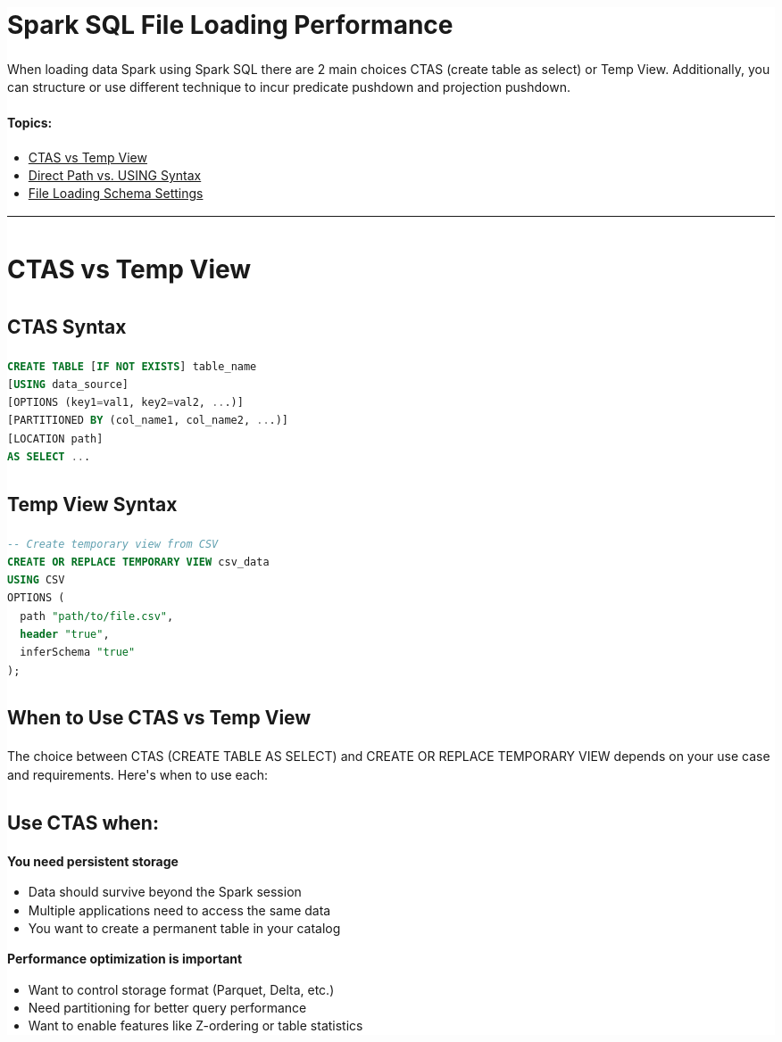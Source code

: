 # Spark SQL File Loading Performance
When loading data Spark using Spark SQL there are 2 main choices CTAS (create table as select) or Temp View. Additionally, you can structure or use different technique to incur predicate pushdown and projection pushdown.

#### Topics:
- [CTAS vs Temp View](#CTAS-vs-Temp-View)
- [Direct Path vs. USING Syntax](#Direct-Path-vs.-USING-Syntax)
- [File Loading Schema Settings](#File-Loading-Schema-Settings)

---
# CTAS vs Temp View
## CTAS Syntax
```sql
CREATE TABLE [IF NOT EXISTS] table_name
[USING data_source]
[OPTIONS (key1=val1, key2=val2, ...)]
[PARTITIONED BY (col_name1, col_name2, ...)]
[LOCATION path]
AS SELECT ...
```

## Temp View Syntax
```sql
-- Create temporary view from CSV
CREATE OR REPLACE TEMPORARY VIEW csv_data
USING CSV
OPTIONS (
  path "path/to/file.csv",
  header "true",
  inferSchema "true"
);
```
## When to Use CTAS vs Temp View
The choice between CTAS (CREATE TABLE AS SELECT) and CREATE OR REPLACE TEMPORARY VIEW depends on your use case and requirements. Here's when to use each:

## Use CTAS when:

**You need persistent storage**
- Data should survive beyond the Spark session
- Multiple applications need to access the same data
- You want to create a permanent table in your catalog

**Performance optimization is important**
- Want to control storage format (Parquet, Delta, etc.)
- Need partitioning for better query performance
- Want to enable features like Z-ordering or table statistics
